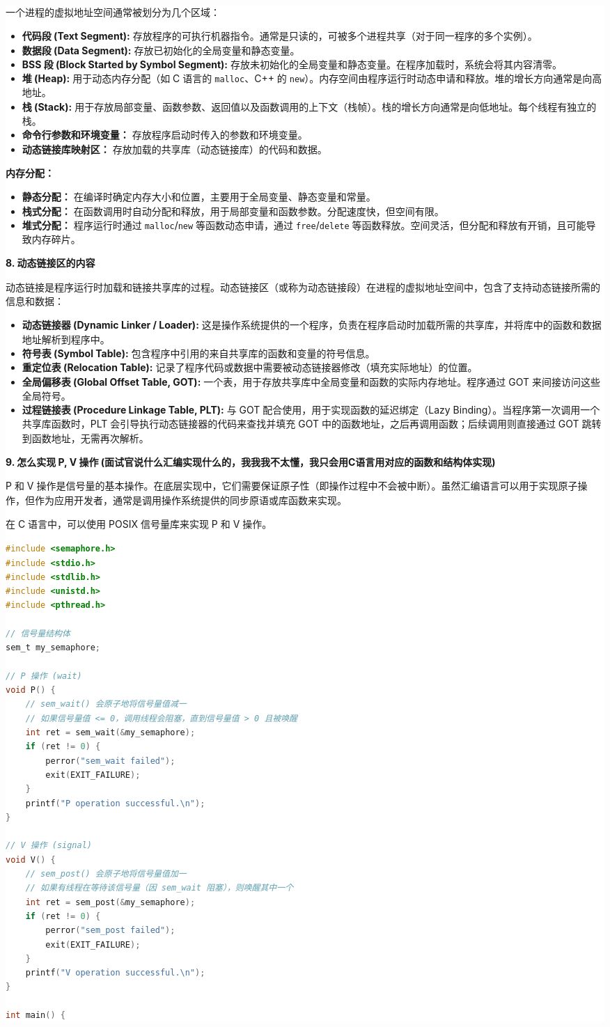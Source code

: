 一个进程的虚拟地址空间通常被划分为几个区域：

* **代码段 (Text Segment):** 存放程序的可执行机器指令。通常是只读的，可被多个进程共享（对于同一程序的多个实例）。
* **数据段 (Data Segment):** 存放已初始化的全局变量和静态变量。
* **BSS 段 (Block Started by Symbol Segment):** 存放未初始化的全局变量和静态变量。在程序加载时，系统会将其内容清零。
* **堆 (Heap):** 用于动态内存分配（如 C 语言的 `malloc`、C++ 的 `new`）。内存空间由程序运行时动态申请和释放。堆的增长方向通常是向高地址。
* **栈 (Stack):** 用于存放局部变量、函数参数、返回值以及函数调用的上下文（栈帧）。栈的增长方向通常是向低地址。每个线程有独立的栈。
* **命令行参数和环境变量：** 存放程序启动时传入的参数和环境变量。
* **动态链接库映射区：** 存放加载的共享库（动态链接库）的代码和数据。

**内存分配：**

* **静态分配：** 在编译时确定内存大小和位置，主要用于全局变量、静态变量和常量。
* **栈式分配：** 在函数调用时自动分配和释放，用于局部变量和函数参数。分配速度快，但空间有限。
* **堆式分配：** 程序运行时通过 `malloc`/`new` 等函数动态申请，通过 `free`/`delete` 等函数释放。空间灵活，但分配和释放有开销，且可能导致内存碎片。

**8. 动态链接区的内容**

动态链接是程序运行时加载和链接共享库的过程。动态链接区（或称为动态链接段）在进程的虚拟地址空间中，包含了支持动态链接所需的信息和数据：

* **动态链接器 (Dynamic Linker / Loader):** 这是操作系统提供的一个程序，负责在程序启动时加载所需的共享库，并将库中的函数和数据地址解析到程序中。
* **符号表 (Symbol Table):** 包含程序中引用的来自共享库的函数和变量的符号信息。
* **重定位表 (Relocation Table):** 记录了程序代码或数据中需要被动态链接器修改（填充实际地址）的位置。
* **全局偏移表 (Global Offset Table, GOT):** 一个表，用于存放共享库中全局变量和函数的实际内存地址。程序通过 GOT 来间接访问这些全局符号。
* **过程链接表 (Procedure Linkage Table, PLT):** 与 GOT 配合使用，用于实现函数的延迟绑定（Lazy Binding）。当程序第一次调用一个共享库函数时，PLT 会引导执行动态链接器的代码来查找并填充 GOT 中的函数地址，之后再调用函数；后续调用则直接通过 GOT 跳转到函数地址，无需再次解析。

**9. 怎么实现 P, V 操作 (面试官说什么汇编实现什么的，我我我不太懂，我只会用C语言用对应的函数和结构体实现)**

P 和 V 操作是信号量的基本操作。在底层实现中，它们需要保证原子性（即操作过程中不会被中断）。虽然汇编语言可以用于实现原子操作，但作为应用开发者，通常是调用操作系统提供的同步原语或库函数来实现。

在 C 语言中，可以使用 POSIX 信号量库来实现 P 和 V 操作。

```c
#include <semaphore.h>
#include <stdio.h>
#include <stdlib.h>
#include <unistd.h>
#include <pthread.h>

// 信号量结构体
sem_t my_semaphore;

// P 操作 (wait)
void P() {
    // sem_wait() 会原子地将信号量值减一
    // 如果信号量值 <= 0，调用线程会阻塞，直到信号量值 > 0 且被唤醒
    int ret = sem_wait(&my_semaphore);
    if (ret != 0) {
        perror("sem_wait failed");
        exit(EXIT_FAILURE);
    }
    printf("P operation successful.\n");
}

// V 操作 (signal)
void V() {
    // sem_post() 会原子地将信号量值加一
    // 如果有线程在等待该信号量（因 sem_wait 阻塞），则唤醒其中一个
    int ret = sem_post(&my_semaphore);
    if (ret != 0) {
        perror("sem_post failed");
        exit(EXIT_FAILURE);
    }
    printf("V operation successful.\n");
}

int main() {
```